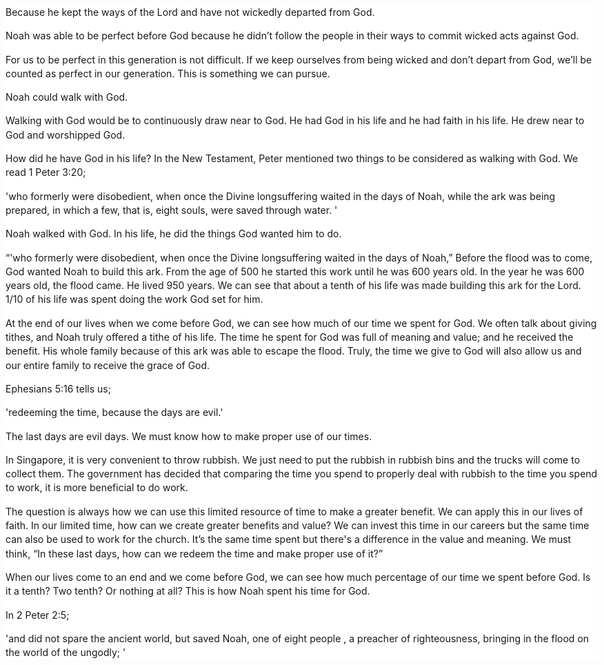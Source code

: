 Because he kept the ways of the Lord and have not wickedly departed from God. 

Noah was able to be perfect before God because he didn’t follow the people in their ways to commit wicked acts against God. 

For us to be perfect in this generation is not difficult. If we keep ourselves from being wicked and don’t depart from God, we’ll be counted as perfect in our generation. This is something we can pursue.

Noah could walk with God. 

Walking with God would be to continuously draw near to God. He had God in his life and he had faith in his life. He drew near to God and worshipped God. 

How did he have God in his life? In the New Testament, Peter mentioned two things to be considered as walking with God. We read 1 Peter 3:20;

'who formerly were disobedient, when once the Divine longsuffering waited in the days of Noah, while the ark was being prepared, in which a few, that is, eight souls, were saved through water. '

Noah walked with God. In his life, he did the things God wanted him to do. 

“'who formerly were disobedient, when once the Divine longsuffering waited in the days of Noah,” Before the flood was to come, God wanted Noah to build this ark. From the age of 500 he started this work until he was 600 years old. In the year he was 600 years old, the flood came. He lived 950 years. We can see that about a tenth of his life was made building this ark for the Lord. 1/10 of his life was spent doing the work God set for him. 

At the end of our lives when we come before God, we can see how much of our time we spent for God. We often talk about giving tithes, and Noah truly offered a tithe of his life. The time he spent for God was full of meaning and value; and he received the benefit. His whole family because of this ark was able to escape the flood. Truly, the time we give to God will also allow us and our entire family to receive the grace of God.

Ephesians 5:16 tells us;

'redeeming the time, because the days are evil.'

The last days are evil days. We must know how to make proper use of our times. 

In Singapore, it is very convenient to throw rubbish. We just need to put the rubbish in rubbish bins and the trucks will come to collect them. The government has decided that comparing the time you spend to properly deal with rubbish to the time you spend to work, it is more beneficial to do work.

The question is always how we can use this limited resource of time to make a greater benefit. We can apply this in our lives of faith. In our limited time, how can we create greater benefits and value? We can invest this time in our careers but the same time can also be used to work for the church. It’s the same time spent but there's a difference in the value and meaning. We must think, “In these last days, how can we redeem the time and make proper use of it?” 

When our lives come to an end and we come before God, we can see how much percentage of our time we spent before God. Is it a tenth? Two tenth? Or nothing at all? This is how Noah spent his time for God. 

In 2 Peter 2:5;

'and did not spare the ancient world, but saved Noah, one of eight people , a preacher of righteousness, bringing in the flood on the world of the ungodly; '

